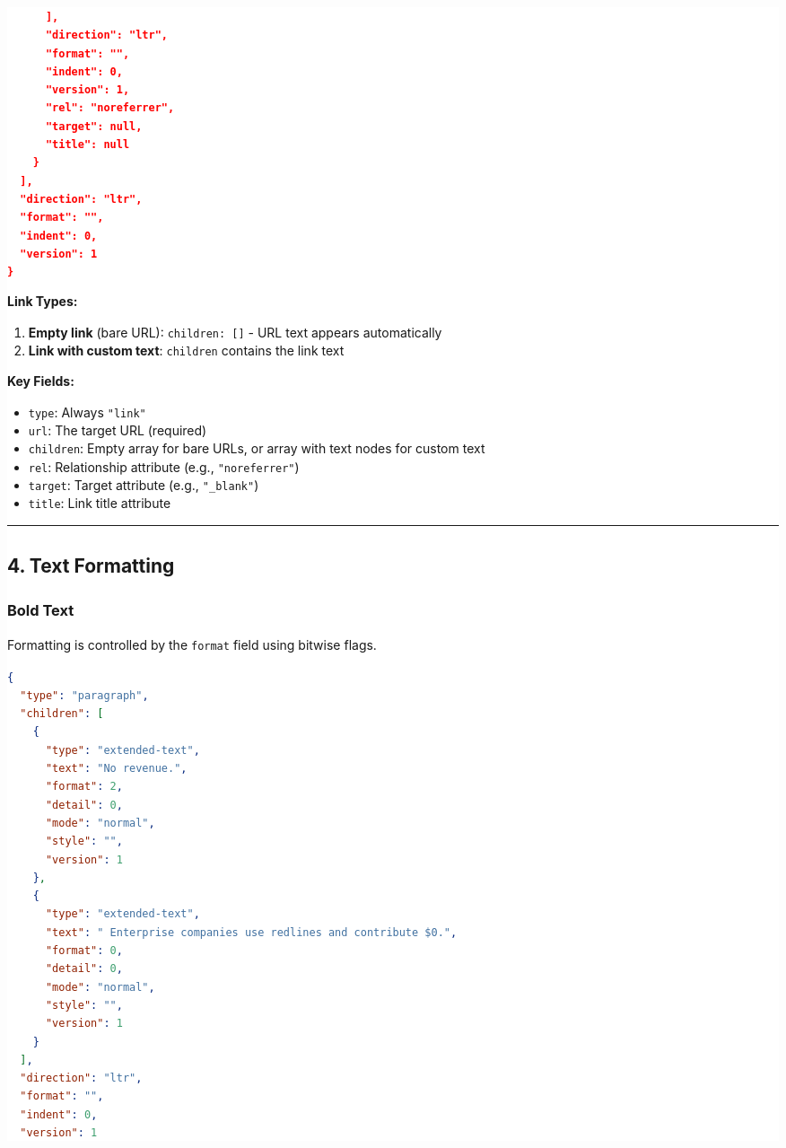 ```json
      ],
      "direction": "ltr",
      "format": "",
      "indent": 0,
      "version": 1,
      "rel": "noreferrer",
      "target": null,
      "title": null
    }
  ],
  "direction": "ltr",
  "format": "",
  "indent": 0,
  "version": 1
}
```

**Link Types:**
1. **Empty link** (bare URL): `children: []` - URL text appears automatically
2. **Link with custom text**: `children` contains the link text

**Key Fields:**
- `type`: Always `"link"`
- `url`: The target URL (required)
- `children`: Empty array for bare URLs, or array with text nodes for custom text
- `rel`: Relationship attribute (e.g., `"noreferrer"`)
- `target`: Target attribute (e.g., `"_blank"`)
- `title`: Link title attribute

---

## 4. Text Formatting

### Bold Text

Formatting is controlled by the `format` field using bitwise flags.

```json
{
  "type": "paragraph",
  "children": [
    {
      "type": "extended-text",
      "text": "No revenue.",
      "format": 2,
      "detail": 0,
      "mode": "normal",
      "style": "",
      "version": 1
    },
    {
      "type": "extended-text",
      "text": " Enterprise companies use redlines and contribute $0.",
      "format": 0,
      "detail": 0,
      "mode": "normal",
      "style": "",
      "version": 1
    }
  ],
  "direction": "ltr",
  "format": "",
  "indent": 0,
  "version": 1
```